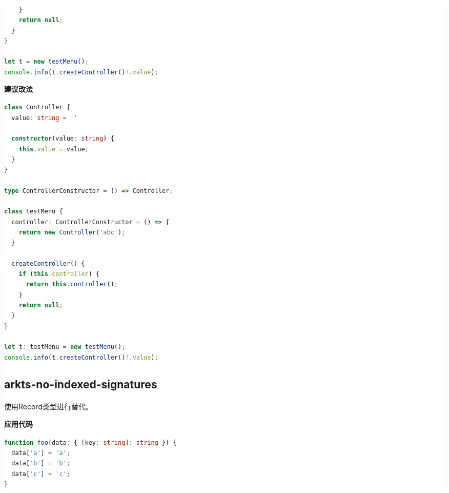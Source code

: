 ```typescript
    }
    return null;
  }
}

let t = new testMenu();
console.info(t.createController()!.value);
```

**建议改法**

```typescript
class Controller {
  value: string = ''

  constructor(value: string) {
    this.value = value;
  }
}

type ControllerConstructor = () => Controller;

class testMenu {
  controller: ControllerConstructor = () => {
    return new Controller('abc');
  }

  createController() {
    if (this.controller) {
      return this.controller();
    }
    return null;
  }
}

let t: testMenu = new testMenu();
console.info(t.createController()!.value);
```

## arkts-no-indexed-signatures

使用Record类型进行替代。

**应用代码**

```typescript
function foo(data: { [key: string]: string }) {
  data['a'] = 'a';
  data['b'] = 'b';
  data['c'] = 'c';
}
```


  [name: string]: string
  [Property in keyof C]: string
